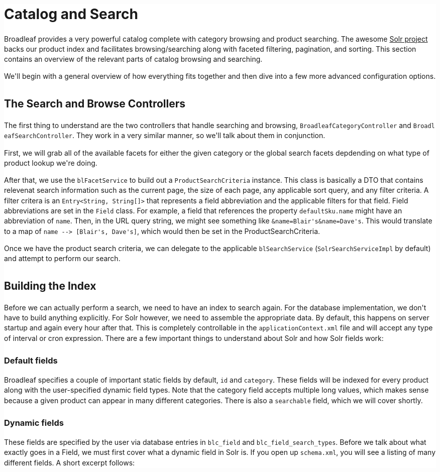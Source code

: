 # Catalog and Search

Broadleaf provides a very powerful catalog complete with category browsing and product searching. The awesome [Solr project](http://lucene.apache.org/Solr/) backs our product index and facilitates browsing/searching along with faceted filtering, pagination, and sorting. This section contains an overview of the relevant parts of catalog browsing and searching.

We'll begin with a general overview of how everything fits together and then dive into a few more advanced configuration options.

## The Search and Browse Controllers

The first thing to understand are the two controllers that handle searching and browsing, `BroadleafCategoryController` and `BroadleafSearchController`. They work in a very similar manner, so we'll talk about them in conjunction.

First, we will grab all of the available facets for either the given category or the global search facets depdending on what type of product lookup we're doing.

After that, we use the `blFacetService` to build out a `ProductSearchCriteria` instance. This class is basically a DTO that contains relevenat search information such as the current page, the size of each page, any applicable sort query, and any filter criteria. A filter critera is an `Entry<String, String[]>` that represents a field abbreviation and the applicable filters for that field. Field abbreviations are set in the `Field` class. For example, a field that references the property `defaultSku.name` might have an abbreviation of `name`. Then, in the URL query string, we might see something like `&name=Blair's&name=Dave's`. This would translate to a map of `name --> [Blair's, Dave's]`, which would then be set in the ProductSearchCriteria.

Once we have the product search criteria, we can delegate to the applicable `blSearchService` (`SolrSearchServiceImpl` by default) and attempt to perform our search.

## Building the Index

Before we can actually perform a search, we need to have an index to search again. For the database implementation, we don't have to build anything explicitly. For Solr however, we need to assemble the appropriate data. By default, this happens on server startup and again every hour after that. This is completely controllable in the `applicationContext.xml` file and will accept any type of interval or cron expression. There are a few important things to understand about Solr and how Solr fields work:

### Default fields

Broadleaf specifies a couple of important static fields by default, `id` and `category`. These fields will be indexed for every product along with the user-specified dynamic field types. Note that the category field accepts multiple long values, which makes sense because a given product can appear in many different categories. There is also a `searchable` field, which we will cover shortly.

### Dynamic fields

These fields are specified by the user via database entries in `blc_field` and `blc_field_search_types`. Before we talk about what exactly goes in a Field, we must first cover what a dynamic field in Solr is. If you open up `schema.xml`, you will see a listing of many different fields. A short excerpt follows:
